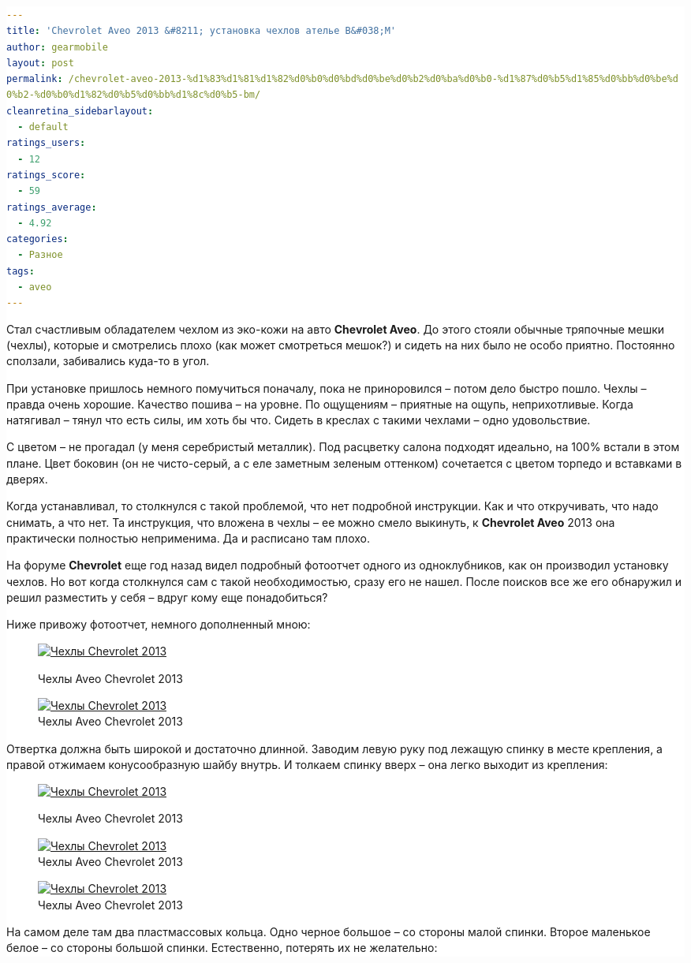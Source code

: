 ```yaml
---
title: 'Chevrolet Aveo 2013 &#8211; установка чехлов ателье B&#038;M'
author: gearmobile
layout: post
permalink: /chevrolet-aveo-2013-%d1%83%d1%81%d1%82%d0%b0%d0%bd%d0%be%d0%b2%d0%ba%d0%b0-%d1%87%d0%b5%d1%85%d0%bb%d0%be%d0%b2-%d0%b0%d1%82%d0%b5%d0%bb%d1%8c%d0%b5-bm/
cleanretina_sidebarlayout:
  - default
ratings_users:
  - 12
ratings_score:
  - 59
ratings_average:
  - 4.92
categories:
  - Разное
tags:
  - aveo
---
```

Стал счастливым обладателем чехлом из эко-кожи на авто **Chevrolet Aveo**. До этого стояли обычные тряпочные мешки (чехлы), которые и смотрелись плохо (как может смотреться мешок?) и сидеть на них было не особо приятно. Постоянно сползали, забивались куда-то в угол.

При установке пришлось немного помучиться поначалу, пока не приноровился &#8211; потом дело быстро пошло. Чехлы &#8211; правда очень хорошие. Качество пошива &#8211; на уровне. По ощущениям &#8211; приятные на ощупь, неприхотливые. Когда натягивал &#8211; тянул что есть силы, им хоть бы что. Сидеть в креслах с такими чехлами &#8211; одно удовольствие.

С цветом &#8211; не прогадал (у меня серебристый металлик). Под расцветку салона подходят идеально, на 100% встали в этом плане. Цвет боковин (он не чисто-серый, а с еле заметным зеленым оттенком) сочетается с цветом торпедо и вставками в дверях.

Когда устанавливал, то столкнулся с такой проблемой, что нет подробной инструкции. Как и что откручивать, что надо снимать, а что нет. Та инструкция, что вложена в чехлы &#8211; ее можно смело выкинуть, к **Chevrolet Aveo** 2013 она практически полностью неприменима. Да и расписано там плохо.

На форуме **Chevrolet** еще год назад видел подробный фотоотчет одного из одноклубников, как он производил установку чехлов. Но вот когда столкнулся сам с такой необходимостью, сразу его не нашел. После поисков все же его обнаружил и решил разместить у себя &#8211; вдруг кому еще понадобиться?

Ниже привожу фотоотчет, немного дополненный мною:<figure id="attachment_182" style="width: 600px;" class="wp-caption aligncenter">

[<img class="size-medium wp-image-182" alt="Чехлы Chevrolet 2013" src="http://localhost:7788/third/wp-content/uploads/2013/11/01-600x400.jpg" width="600" height="400" />][1]<figcaption class="wp-caption-text">Чехлы Aveo Chevrolet 2013</figcaption></figure> <figure id="attachment_183" style="width: 600px;" class="wp-caption aligncenter">[<img class="size-medium wp-image-183" alt="Чехлы Chevrolet 2013" src="http://localhost:7788/third/wp-content/uploads/2013/11/02-600x400.jpg" width="600" height="400" />][2]<figcaption class="wp-caption-text">Чехлы Aveo Chevrolet 2013</figcaption></figure> 

Отвертка должна быть широкой и достаточно длинной. Заводим левую руку под лежащую спинку в месте крепления, а правой отжимаем конусообразную шайбу внутрь. И толкаем спинку вверх &#8211; она легко выходит из крепления:<figure id="attachment_184" style="width: 400px;" class="wp-caption aligncenter">

[<img class="size-medium wp-image-184" alt="Чехлы Chevrolet 2013" src="http://localhost:7788/third/wp-content/uploads/2013/11/03-400x600.jpg" width="400" height="600" />][3]<figcaption class="wp-caption-text">Чехлы Aveo Chevrolet 2013</figcaption></figure> <figure id="attachment_185" style="width: 400px;" class="wp-caption aligncenter">[<img class="size-medium wp-image-185" alt="Чехлы Chevrolet 2013" src="http://localhost:7788/third/wp-content/uploads/2013/11/04-400x600.jpg" width="400" height="600" />][4]<figcaption class="wp-caption-text">Чехлы Aveo Chevrolet 2013</figcaption></figure> <figure id="attachment_186" style="width: 400px;" class="wp-caption aligncenter">[<img class="size-medium wp-image-186" alt="Чехлы Chevrolet 2013" src="http://localhost:7788/third/wp-content/uploads/2013/11/05-400x600.jpg" width="400" height="600" />][5]<figcaption class="wp-caption-text">Чехлы Aveo Chevrolet 2013</figcaption></figure> 

На самом деле там два пластмассовых кольца. Одно черное большое &#8211; со стороны малой спинки. Второе маленькое белое &#8211; со стороны большой спинки. Естественно, потерять их не желательно:<figure id="attachment_187" style="width: 600px;" class="wp-caption aligncenter">


 [1]: http://localhost:7788/third/wp-content/uploads/2013/11/01.jpg
 [2]: http://localhost:7788/third/wp-content/uploads/2013/11/02.jpg
 [3]: http://localhost:7788/third/wp-content/uploads/2013/11/03.jpg
 [4]: http://localhost:7788/third/wp-content/uploads/2013/11/04.jpg
 [5]: http://localhost:7788/third/wp-content/uploads/2013/11/05.jpg
 [6]: http://localhost:7788/third/wp-content/uploads/2013/11/06.jpg
 [7]: http://localhost:7788/third/wp-content/uploads/2013/11/07.jpg
 [8]: http://localhost:7788/third/wp-content/uploads/2013/11/012.jpg
 [9]: http://localhost:7788/third/wp-content/uploads/2013/11/013.jpg
 [10]: http://localhost:7788/third/wp-content/uploads/2013/11/014.jpg
 [11]: http://localhost:7788/third/wp-content/uploads/2013/11/015.jpg
 [12]: http://localhost:7788/third/wp-content/uploads/2013/11/016.jpg
 [13]: http://localhost:7788/third/wp-content/uploads/2013/11/017.jpg
 [14]: http://localhost:7788/third/wp-content/uploads/2013/11/019.jpg
 [15]: http://localhost:7788/third/wp-content/uploads/2013/11/020.jpg
 [16]: http://localhost:7788/third/wp-content/uploads/2013/11/021.jpg
 [17]: http://localhost:7788/third/wp-content/uploads/2013/11/AveoChevrolet01.jpg
 [18]: http://localhost:7788/third/wp-content/uploads/2013/11/AveoChevrolet06.jpg
 [19]: http://localhost:7788/third/wp-content/uploads/2013/11/AveoChevrolet08.jpg